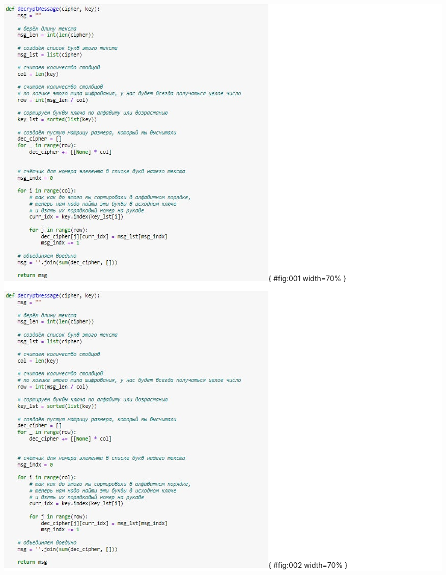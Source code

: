 ![Функция для кодирования текста шифром Маршрутного шифрования](https://github.com/ntgadzhiev/math_security/blob/main/lab02/images/photo_2022-10-01_21-37-50.jpg?raw=true){ #fig:001 width=70% }

![Функция для кодирования текста шифром Маршрутного расшифрования](https://github.com/ntgadzhiev/math_security/blob/main/lab02/images/photo_2022-10-01_21-37-50.jpg?raw=true){ #fig:002 width=70% }
